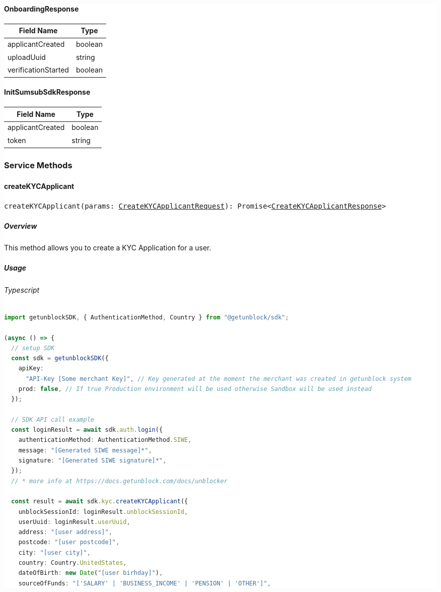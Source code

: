 #### <span id="OnboardingResponse"></span>OnboardingResponse

| Field Name | Type |
| ---------- | ---- |
| applicantCreated | boolean |
| uploadUuid | string |
| verificationStarted | boolean |

#### <span id="InitSumsubSdkResponse"></span>InitSumsubSdkResponse

| Field Name | Type |
| ---------- | ---- |
| applicantCreated | boolean |
| token | string |

### Service Methods

#### createKYCApplicant

<div><pre>createKYCApplicant(params: <a href="#CreateKYCApplicantRequest">CreateKYCApplicantRequest</a>): Promise&#60;<a href="#CreateKYCApplicantResponse">CreateKYCApplicantResponse</a>&#62;</pre></div>

##### Overview

This method allows you to create a KYC Application for a user.

##### Usage

###### Typescript

```typescript
import getunblockSDK, { AuthenticationMethod, Country } from "@getunblock/sdk";

(async () => {
  // setup SDK
  const sdk = getunblockSDK({
    apiKey:
      "API-Key [Some merchant Key]", // Key generated at the moment the merchant was created in getunblock system
    prod: false, // If true Production environment will be used otherwise Sandbox will be used instead
  });
  
  // SDK API call example
  const loginResult = await sdk.auth.login({
    authenticationMethod: AuthenticationMethod.SIWE,
    message: "[Generated SIWE message]*",
    signature: "[Generated SIWE signature]*",
  });
  // * more info at https://docs.getunblock.com/docs/unblocker
  
  const result = await sdk.kyc.createKYCApplicant({
    unblockSessionId: loginResult.unblockSessionId,
    userUuid: loginResult.userUuid,
    address: "[user address]",
    postcode: "[user postcode]",
    city: "[user city]",
    country: Country.UnitedStates,
    dateOfBirth: new Date("[user birhday]"),
    sourceOfFunds: "['SALARY' | 'BUSINESS_INCOME' | 'PENSION' | 'OTHER']",
```